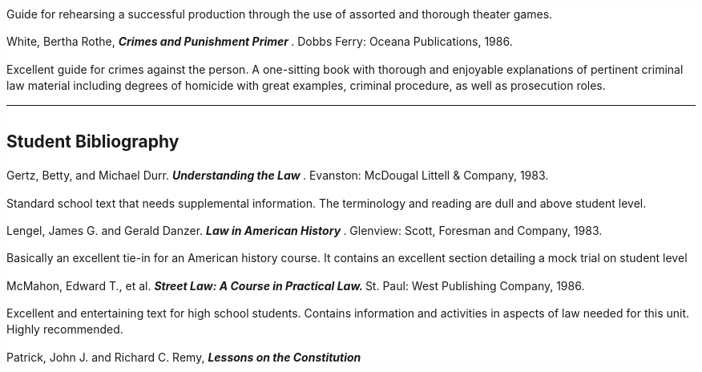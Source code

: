  <p>
  Guide for rehearsing a successful production through the use of assorted and thorough theater games.
 </p>
 <p>
  White, Bertha Rothe,
  <i>
   <b>
    Crimes and Punishment Primer
   </b>
  </i>
  . Dobbs Ferry: Oceana Publications, 1986.
 </p>
 <p>
  Excellent guide for crimes against the person. A one-sitting book with thorough and enjoyable explanations of pertinent criminal law material including degrees of homicide with great examples, criminal procedure, as well as prosecution roles.
 </p>
<hr/>
 <h2>
  Student Bibliography
 </h2>
 Gertz, Betty, and Michael Durr.
 <i>
  <b>
   Understanding the Law
  </b>
 </i>
 . Evanston: McDougal Littell &amp; Company, 1983.
 <p>
  Standard school text that needs supplemental information. The terminology and reading are dull and above student level.
 </p>
 <p>
  Lengel, James G. and Gerald Danzer.
  <i>
   <b>
    Law in American History
   </b>
  </i>
  . Glenview: Scott, Foresman and Company, 1983.
 </p>
 <p>
  Basically an excellent tie-in for an American history course. It contains an excellent section detailing a mock trial on student level
 </p>
 <p>
  McMahon, Edward T., et al.
  <i>
   <b>
    Street Law: A Course in Practical Law.
   </b>
  </i>
  St. Paul: West Publishing Company, 1986.
 </p>
 <p>
  Excellent and entertaining text for high school students. Contains information and activities in aspects of law needed for this unit. Highly recommended.
 </p>
 <p>
  Patrick, John J. and Richard C. Remy,
  <i>
   <b>
    Lessons on the Constitution